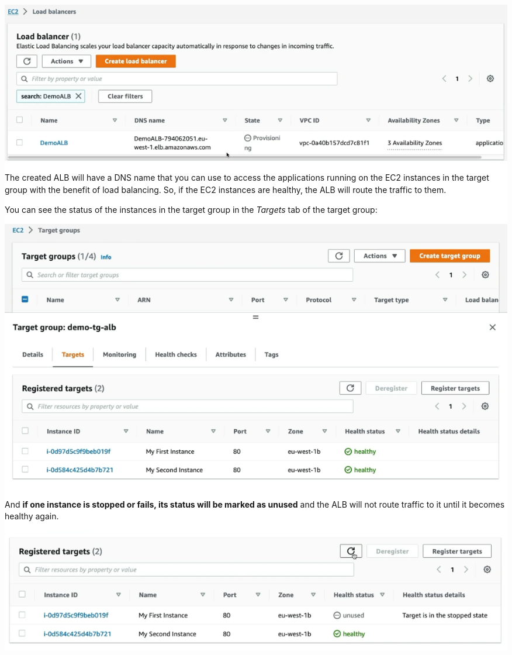 ![ALB Created](/assets/aws-certified-developer-associate/alb_created.png "ALB Created")

The created ALB will have a DNS name that you can use to access the applications running on the EC2 instances in the target group with the benefit of load balancing. So, if the EC2 instances are healthy, the ALB will route the traffic to them.

You can see the status of the instances in the target group in the *Targets* tab of the target group:

![ALB Target Status](/assets/aws-certified-developer-associate/alb_target_status.png "ALB Target Status")

And **if one instance is stopped or fails, its status will be marked as unused** and the ALB will not route traffic to it until it becomes healthy again.

![ALB Target Unhealthy](/assets/aws-certified-developer-associate/alb_target_unhealthy.png "ALB Target Unhealthy")
